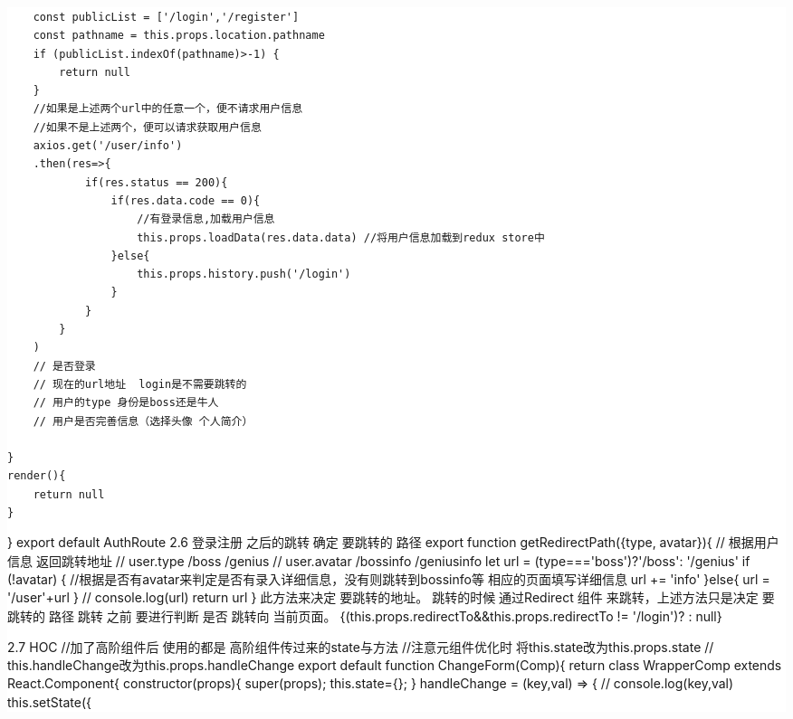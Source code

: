         const publicList = ['/login','/register']
        const pathname = this.props.location.pathname
		if (publicList.indexOf(pathname)>-1) {
			return null
        }
        //如果是上述两个url中的任意一个，便不请求用户信息
        //如果不是上述两个，便可以请求获取用户信息
        axios.get('/user/info')
        .then(res=>{
                if(res.status == 200){
                    if(res.data.code == 0){
                        //有登录信息,加载用户信息
                        this.props.loadData(res.data.data) //将用户信息加载到redux store中
                    }else{
                        this.props.history.push('/login')
                    }
                }
            }
        )
        // 是否登录
		// 现在的url地址  login是不需要跳转的
		// 用户的type 身份是boss还是牛人
		// 用户是否完善信息（选择头像 个人简介）
        
    }
    render(){
        return null
    }
}
export default AuthRoute
2.6 登录注册 之后的跳转
确定  要跳转的 路径
export function getRedirectPath({type, avatar}){
	// 根据用户信息 返回跳转地址
	// user.type /boss /genius
	// user.avatar /bossinfo /geniusinfo 
	let url = (type==='boss')?'/boss': '/genius'
	if (!avatar) { //根据是否有avatar来判定是否有录入详细信息，没有则跳转到bossinfo等 相应的页面填写详细信息
		url += 'info'
    }else{
		url = '/user'+url
	}
    // console.log(url)
	return url
}
此方法来决定  要跳转的地址。
跳转的时候   通过Redirect 组件 来跳转，上述方法只是决定 要跳转的 路径
跳转  之前 要进行判断  是否 跳转向  当前页面。
{(this.props.redirectTo&&this.props.redirectTo != '/login')? <Redirect to={this.props.redirectTo} />: null}

2.7 HOC
//加了高阶组件后  使用的都是  高阶组件传过来的state与方法
//注意元组件优化时   将this.state改为this.props.state
// this.handleChange改为this.props.handleChange
export default function ChangeForm(Comp){
    return class WrapperComp extends React.Component{
        constructor(props){
            super(props);
            this.state={};
        }
        handleChange = (key,val) => {
            // console.log(key,val)
			this.setState({